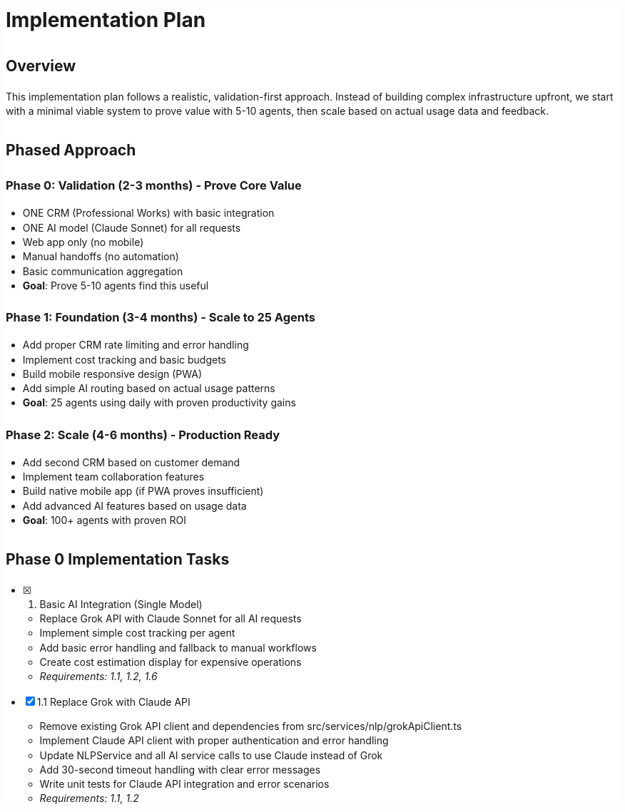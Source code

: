 # Implementation Plan

## Overview

This implementation plan follows a realistic, validation-first approach. Instead of building complex infrastructure upfront, we start with a minimal viable system to prove value with 5-10 agents, then scale based on actual usage data and feedback.

## Phased Approach

### Phase 0: Validation (2-3 months) - Prove Core Value
- ONE CRM (Professional Works) with basic integration
- ONE AI model (Claude Sonnet) for all requests
- Web app only (no mobile)
- Manual handoffs (no automation)
- Basic communication aggregation
- **Goal**: Prove 5-10 agents find this useful

### Phase 1: Foundation (3-4 months) - Scale to 25 Agents
- Add proper CRM rate limiting and error handling
- Implement cost tracking and basic budgets
- Build mobile responsive design (PWA)
- Add simple AI routing based on actual usage patterns
- **Goal**: 25 agents using daily with proven productivity gains

### Phase 2: Scale (4-6 months) - Production Ready
- Add second CRM based on customer demand
- Implement team collaboration features
- Build native mobile app (if PWA proves insufficient)
- Add advanced AI features based on usage data
- **Goal**: 100+ agents with proven ROI

## Phase 0 Implementation Tasks

- [x] 1. Basic AI Integration (Single Model)





  - Replace Grok API with Claude Sonnet for all AI requests
  - Implement simple cost tracking per agent
  - Add basic error handling and fallback to manual workflows
  - Create cost estimation display for expensive operations
  - _Requirements: 1.1, 1.2, 1.6_

- [x] 1.1 Replace Grok with Claude API


  - Remove existing Grok API client and dependencies from src/services/nlp/grokApiClient.ts
  - Implement Claude API client with proper authentication and error handling
  - Update NLPService and all AI service calls to use Claude instead of Grok
  - Add 30-second timeout handling with clear error messages
  - Write unit tests for Claude API integration and error scenarios
  - _Requirements: 1.1, 1.2_
